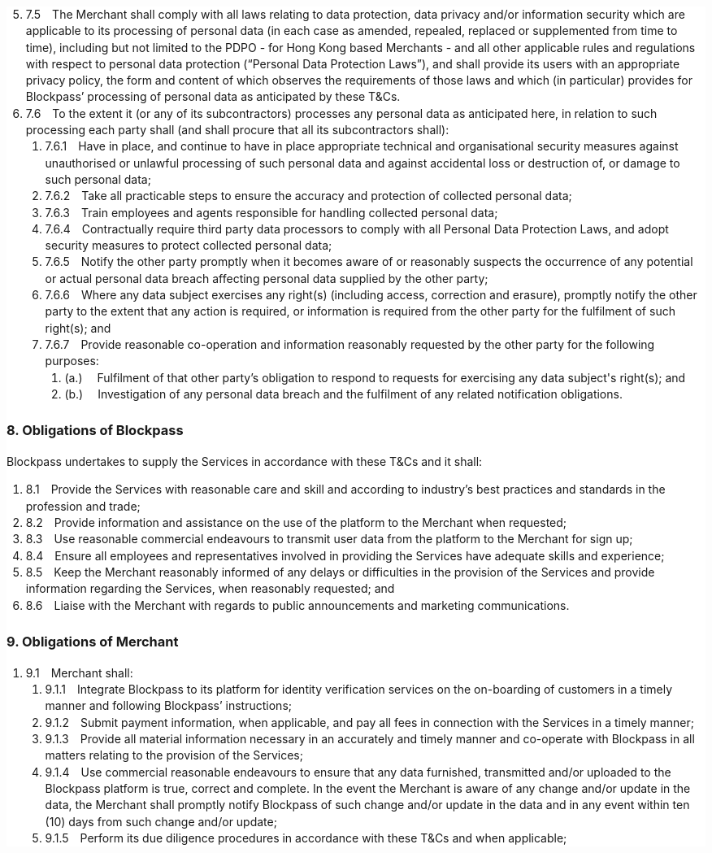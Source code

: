 5. 7.5 The Merchant shall comply with all laws relating to data protection, data privacy and/or information security which are applicable to its processing of personal data (in each case as amended, repealed, replaced or supplemented from time to time), including but not limited to the PDPO - for Hong Kong based Merchants - and all other applicable rules and regulations with respect to personal data protection (“Personal Data Protection Laws”), and shall provide its users with an appropriate privacy policy, the form and content of which observes the requirements of those laws and which (in particular) provides for Blockpass’ processing of personal data as anticipated by these T&Cs.
6. 7.6 To the extent it (or any of its subcontractors) processes any personal data as anticipated here, in relation to such processing each party shall (and shall procure that all its subcontractors shall):
   1. 7.6.1 Have in place, and continue to have in place appropriate technical and organisational security measures against unauthorised or unlawful processing of such personal data and against accidental loss or destruction of, or damage to such personal data;
   2. 7.6.2 Take all practicable steps to ensure the accuracy and protection of collected personal data;
   3. 7.6.3 Train employees and agents responsible for handling collected personal data;
   4. 7.6.4 Contractually require third party data processors to comply with all Personal Data Protection Laws, and adopt security measures to protect collected personal data;
   5. 7.6.5 Notify the other party promptly when it becomes aware of or reasonably suspects the occurrence of any potential or actual personal data breach affecting personal data supplied by the other party;
   6. 7.6.6 Where any data subject exercises any right(s) (including access, correction and erasure), promptly notify the other party to the extent that any action is required, or information is required from the other party for the fulfilment of such right(s); and
   7. 7.6.7 Provide reasonable co-operation and information reasonably requested by the other party for the following purposes:
      1. (a.)  Fulfilment of that other party’s obligation to respond to requests for exercising any data subject's right(s); and
      2. (b.)  Investigation of any personal data breach and the fulfilment of any related notification obligations.

### 8. Obligations of Blockpass

Blockpass undertakes to supply the Services in accordance with these T&Cs and it shall:

1. 8.1 Provide the Services with reasonable care and skill and according to  industry’s best practices and standards in the profession and trade;
2. 8.2 Provide information and assistance on the use of the platform to the Merchant when requested;
3. 8.3 Use reasonable commercial endeavours to transmit user data from the platform to the Merchant for sign up;
4. 8.4 Ensure all employees and representatives involved in providing the Services have adequate skills and experience;
5. 8.5 Keep the Merchant reasonably informed of any delays or difficulties in the provision of the Services and provide information regarding the Services, when reasonably requested; and
6. 8.6 Liaise with the Merchant with regards to public announcements and marketing communications.

### 9. Obligations of Merchant

1. 9.1 Merchant shall:
   1. 9.1.1 Integrate Blockpass to its platform for identity verification services on the on-boarding of customers in a timely manner and following Blockpass’ instructions;
   2. 9.1.2 Submit payment information, when applicable, and pay all fees in connection with the Services in a timely manner;
   3. 9.1.3 Provide all material information necessary in an accurately and timely manner and co-operate with Blockpass in all matters relating to the provision of the Services;
   4. 9.1.4 Use commercial reasonable endeavours to ensure that any data furnished, transmitted and/or uploaded to the Blockpass platform is true, correct and complete. In the event the Merchant is aware of any change and/or update in the data, the Merchant shall promptly notify Blockpass of such change and/or update in the data and in any event within ten (10) days from such change and/or update;
   5. 9.1.5 Perform its due diligence procedures in accordance with these T&Cs and when applicable; 